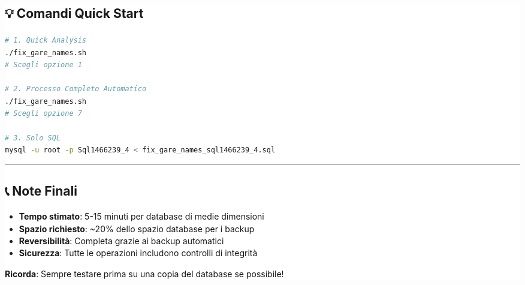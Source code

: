 
## 💡 Comandi Quick Start

```bash
# 1. Quick Analysis
./fix_gare_names.sh
# Scegli opzione 1

# 2. Processo Completo Automatico
./fix_gare_names.sh  
# Scegli opzione 7

# 3. Solo SQL
mysql -u root -p Sql1466239_4 < fix_gare_names_sql1466239_4.sql
```

---

## 📞 Note Finali

- **Tempo stimato**: 5-15 minuti per database di medie dimensioni
- **Spazio richiesto**: ~20% dello spazio database per i backup
- **Reversibilità**: Completa grazie ai backup automatici
- **Sicurezza**: Tutte le operazioni includono controlli di integrità

**Ricorda**: Sempre testare prima su una copia del database se possibile!
